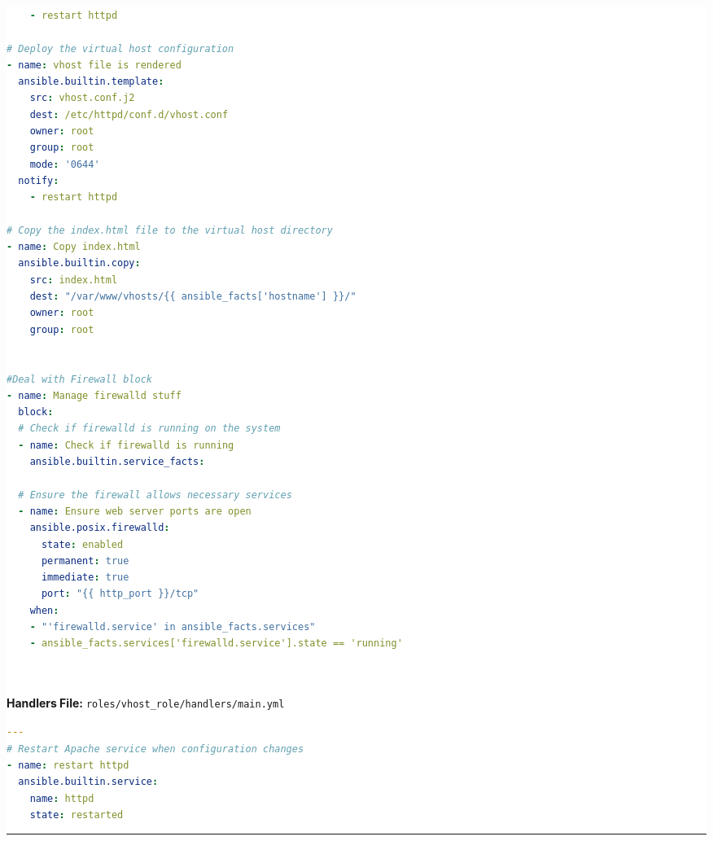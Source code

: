```yaml
    - restart httpd

# Deploy the virtual host configuration
- name: vhost file is rendered
  ansible.builtin.template:
    src: vhost.conf.j2
    dest: /etc/httpd/conf.d/vhost.conf
    owner: root
    group: root
    mode: '0644'
  notify:
    - restart httpd

# Copy the index.html file to the virtual host directory
- name: Copy index.html
  ansible.builtin.copy:
    src: index.html
    dest: "/var/www/vhosts/{{ ansible_facts['hostname'] }}/"
    owner: root
    group: root


#Deal with Firewall block
- name: Manage firewalld stuff
  block:
  # Check if firewalld is running on the system
  - name: Check if firewalld is running
    ansible.builtin.service_facts:

  # Ensure the firewall allows necessary services
  - name: Ensure web server ports are open
    ansible.posix.firewalld:
      state: enabled
      permanent: true
      immediate: true
      port: "{{ http_port }}/tcp"
    when: 
    - "'firewalld.service' in ansible_facts.services"
    - ansible_facts.services['firewalld.service'].state == 'running'

      
```

**Handlers File:** `roles/vhost_role/handlers/main.yml`

```yaml
---
# Restart Apache service when configuration changes
- name: restart httpd
  ansible.builtin.service:
    name: httpd
    state: restarted
```

---